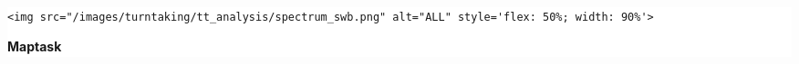     <img src="/images/turntaking/tt_analysis/spectrum_swb.png" alt="ALL" style='flex: 50%; width: 90%'>
  </div>
  <div class='columns'>
    <b>Maptask</b>